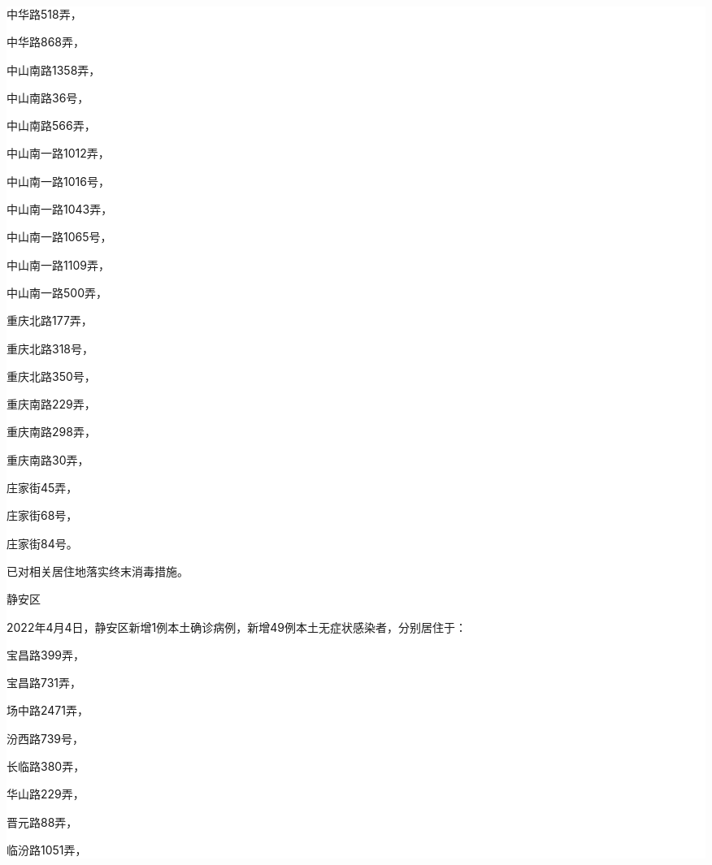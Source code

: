 中华路518弄，

中华路868弄，

中山南路1358弄，

中山南路36号，

中山南路566弄，

中山南一路1012弄，

中山南一路1016号，

中山南一路1043弄，

中山南一路1065号，

中山南一路1109弄，

中山南一路500弄，

重庆北路177弄，

重庆北路318号，

重庆北路350号，

重庆南路229弄，

重庆南路298弄，

重庆南路30弄，

庄家街45弄，

庄家街68号，

庄家街84号。



已对相关居住地落实终末消毒措施。



静安区


2022年4月4日，静安区新增1例本土确诊病例，新增49例本土无症状感染者，分别居住于：



宝昌路399弄，

宝昌路731弄，

场中路2471弄，

汾西路739号，

长临路380弄，

华山路229弄，

晋元路88弄，

临汾路1051弄，
